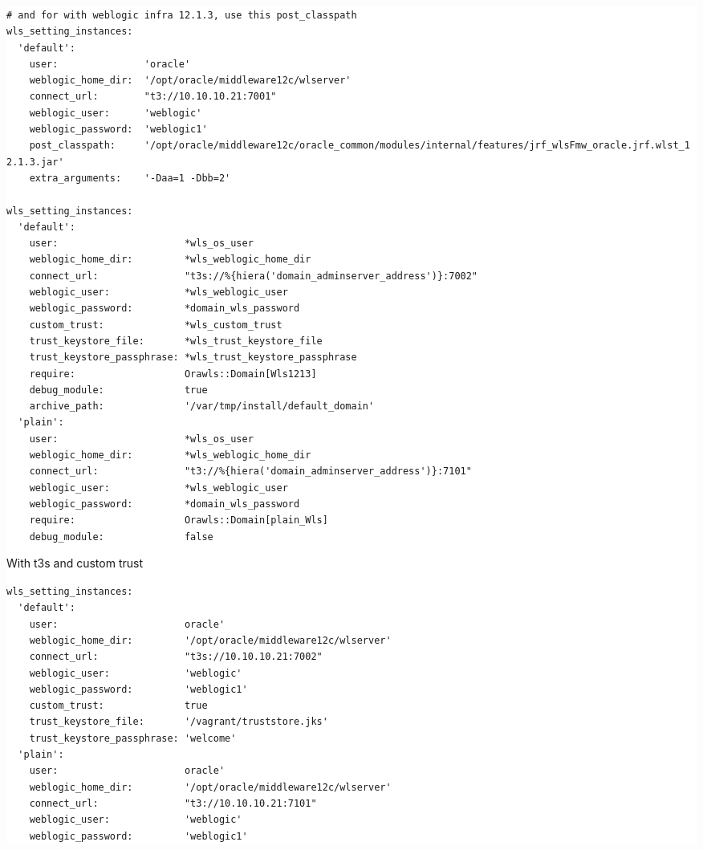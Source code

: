 
    # and for with weblogic infra 12.1.3, use this post_classpath
    wls_setting_instances:
      'default':
        user:               'oracle'
        weblogic_home_dir:  '/opt/oracle/middleware12c/wlserver'
        connect_url:        "t3://10.10.10.21:7001"
        weblogic_user:      'weblogic'
        weblogic_password:  'weblogic1'
        post_classpath:     '/opt/oracle/middleware12c/oracle_common/modules/internal/features/jrf_wlsFmw_oracle.jrf.wlst_12.1.3.jar'
        extra_arguments:    '-Daa=1 -Dbb=2'

    wls_setting_instances:
      'default':
        user:                      *wls_os_user
        weblogic_home_dir:         *wls_weblogic_home_dir
        connect_url:               "t3s://%{hiera('domain_adminserver_address')}:7002"
        weblogic_user:             *wls_weblogic_user
        weblogic_password:         *domain_wls_password
        custom_trust:              *wls_custom_trust
        trust_keystore_file:       *wls_trust_keystore_file
        trust_keystore_passphrase: *wls_trust_keystore_passphrase
        require:                   Orawls::Domain[Wls1213]
        debug_module:              true
        archive_path:              '/var/tmp/install/default_domain'
      'plain':
        user:                      *wls_os_user
        weblogic_home_dir:         *wls_weblogic_home_dir
        connect_url:               "t3://%{hiera('domain_adminserver_address')}:7101"
        weblogic_user:             *wls_weblogic_user
        weblogic_password:         *domain_wls_password
        require:                   Orawls::Domain[plain_Wls]
        debug_module:              false



With t3s and custom trust

    wls_setting_instances:
      'default':
        user:                      oracle'
        weblogic_home_dir:         '/opt/oracle/middleware12c/wlserver'
        connect_url:               "t3s://10.10.10.21:7002"
        weblogic_user:             'weblogic'
        weblogic_password:         'weblogic1'
        custom_trust:              true
        trust_keystore_file:       '/vagrant/truststore.jks'
        trust_keystore_passphrase: 'welcome'
      'plain':
        user:                      oracle'
        weblogic_home_dir:         '/opt/oracle/middleware12c/wlserver'
        connect_url:               "t3://10.10.10.21:7101"
        weblogic_user:             'weblogic'
        weblogic_password:         'weblogic1'
